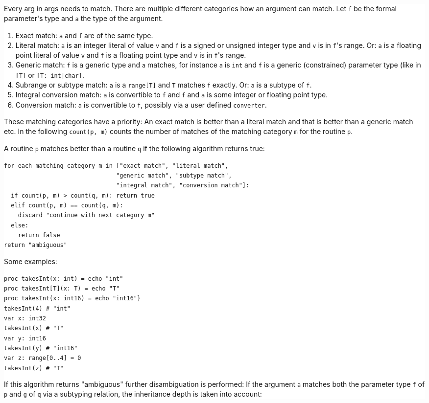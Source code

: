 Every arg in args needs to match. There are multiple different categories how an
argument can match. Let `f` be the formal parameter\'s type and `a` the type of
the argument.

1.  Exact match: `a` and `f` are of the same type.
2.  Literal match: `a` is an integer literal of value `v` and `f` is a signed or
    unsigned integer type and `v` is in `f`\'s range. Or: `a` is a floating
    point literal of value `v` and `f` is a floating point type and `v` is in
    `f`\'s range.
3.  Generic match: `f` is a generic type and `a` matches, for instance `a` is
    `int` and `f` is a generic (constrained) parameter type (like in `[T]` or
    `[T: int|char]`.
4.  Subrange or subtype match: `a` is a `range[T]` and `T` matches `f` exactly.
    Or: `a` is a subtype of `f`.
5.  Integral conversion match: `a` is convertible to `f` and `f` and `a` is some
    integer or floating point type.
6.  Conversion match: `a` is convertible to `f`, possibly via a user defined
    `converter`.

These matching categories have a priority: An exact match is better than a
literal match and that is better than a generic match etc. In the following
`count(p, m)` counts the number of matches of the matching category `m` for the
routine `p`.

A routine `p` matches better than a routine `q` if the following algorithm
returns true:

    for each matching category m in ["exact match", "literal match",
                                    "generic match", "subtype match",
                                    "integral match", "conversion match"]:
      if count(p, m) > count(q, m): return true
      elif count(p, m) == count(q, m):
        discard "continue with next category m"
      else:
        return false
    return "ambiguous"

Some examples:

``` {.sourceCode .nim
proc takesInt(x: int) = echo "int"
proc takesInt[T](x: T) = echo "T"
proc takesInt(x: int16) = echo "int16"}
takesInt(4) # "int"
var x: int32
takesInt(x) # "T"
var y: int16
takesInt(y) # "int16"
var z: range[0..4] = 0
takesInt(z) # "T"
```

If this algorithm returns \"ambiguous\" further disambiguation is performed: If
the argument `a` matches both the parameter type `f` of `p` and `g` of `q` via a
subtyping relation, the inheritance depth is taken into account:
